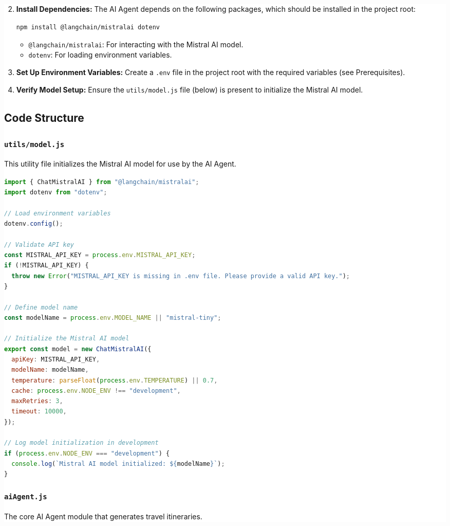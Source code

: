 2. **Install Dependencies:**
   The AI Agent depends on the following packages, which should be installed in the project root:
   ```bash
   npm install @langchain/mistralai dotenv
   ```
   - `@langchain/mistralai`: For interacting with the Mistral AI model.
   - `dotenv`: For loading environment variables.

3. **Set Up Environment Variables:**
   Create a `.env` file in the project root with the required variables (see Prerequisites).

4. **Verify Model Setup:**
   Ensure the `utils/model.js` file (below) is present to initialize the Mistral AI model.

## Code Structure

### `utils/model.js`
This utility file initializes the Mistral AI model for use by the AI Agent.

```javascript
import { ChatMistralAI } from "@langchain/mistralai";
import dotenv from "dotenv";

// Load environment variables
dotenv.config();

// Validate API key
const MISTRAL_API_KEY = process.env.MISTRAL_API_KEY;
if (!MISTRAL_API_KEY) {
  throw new Error("MISTRAL_API_KEY is missing in .env file. Please provide a valid API key.");
}

// Define model name
const modelName = process.env.MODEL_NAME || "mistral-tiny";

// Initialize the Mistral AI model
export const model = new ChatMistralAI({
  apiKey: MISTRAL_API_KEY,
  modelName: modelName,
  temperature: parseFloat(process.env.TEMPERATURE) || 0.7,
  cache: process.env.NODE_ENV !== "development",
  maxRetries: 3,
  timeout: 10000,
});

// Log model initialization in development
if (process.env.NODE_ENV === "development") {
  console.log(`Mistral AI model initialized: ${modelName}`);
}
```

### `aiAgent.js`
The core AI Agent module that generates travel itineraries.
